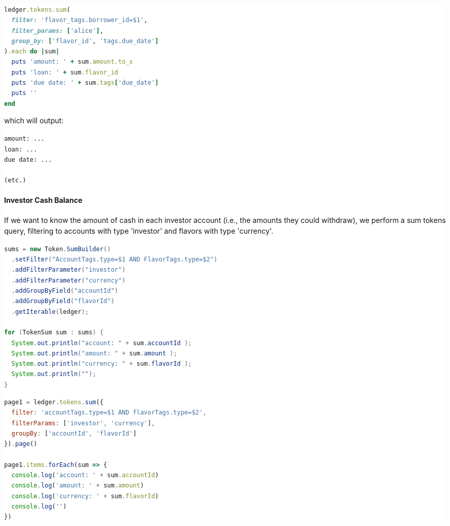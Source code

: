 ```ruby
ledger.tokens.sum(
  filter: 'flavor_tags.borrower_id=$1',
  filter_params: ['alice'],
  group_by: ['flavor_id', 'tags.due_date']
).each do |sum|
  puts 'amount: ' + sum.amount.to_s
  puts 'loan: ' + sum.flavor_id
  puts 'due date: ' + sum.tags['due_date']
  puts ''
end
```

</TabItem>
</Tabs> 

which will output:

```
amount: ...
loan: ...
due date: ...

(etc.)
```

#### Investor Cash Balance
If we want to know the amount of cash in each investor account (i.e., the amounts they could withdraw), we perform a sum tokens query, filtering to accounts with type 'investor' and flavors with type 'currency'.

<Tabs>
<TabItem value='java' label='Java'>

```java
sums = new Token.SumBuilder()
  .setFilter("AccountTags.type=$1 AND FlavorTags.type=$2")
  .addFilterParameter("investor")
  .addFilterParameter("currency")
  .addGroupByField("accountId")
  .addGroupByField("flavorId")
  .getIterable(ledger);

for (TokenSum sum : sums) {
  System.out.println("account: " + sum.accountId );
  System.out.println("amount: " + sum.amount );
  System.out.println("currency: " + sum.flavorId );
  System.out.println("");
}
```

</TabItem>
<TabItem value='node' label='Node.js'>

```js
page1 = ledger.tokens.sum({
  filter: 'accountTags.type=$1 AND flavorTags.type=$2',
  filterParams: ['investor', 'currency'],
  groupBy: ['accountId', 'flavorId']
}).page()

page1.items.forEach(sum => {
  console.log('account: ' + sum.accountId)
  console.log('amount: ' + sum.amount)
  console.log('currency: ' + sum.flavorId)
  console.log('')
})
```
